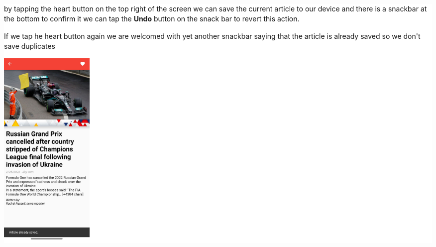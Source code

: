 by tapping the heart button on the top right of the screen we can save the current article to our device and there is a snackbar at the bottom to confirm it we can tap the <b>Undo</b> button on the snack bar to revert this action.

If we tap he heart button again we are welcomed with yet another snackbar saying that the article is already saved so we don't save duplicates

<img src="demo_resources/already_saved.jpg" width=20% height=20%>
